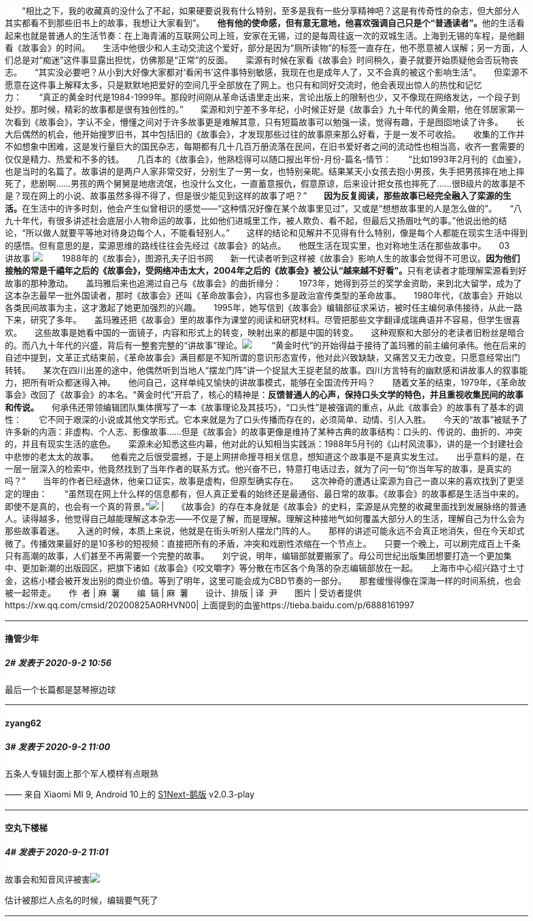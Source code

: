 　　“相比之下，我的收藏真的没什么了不起，如果硬要说我有什么特别，至多是我有一些分享精神吧？这是有传奇性的杂志，但大部分人其实都看不到那些旧书上的故事，我想让大家看到”。　　<strong>他有他的使命感，但有意无意地，他喜欢强调自己只是个“普通读者”。</strong>他的生活看起来也就是普通人的生活节奏：在上海青浦的互联网公司上班，安家在无锡，过的是每周往返一次的双城生活。上海到无锡的车程，是他翻看《故事会》的时间。　　生活中他很少和人主动交流这个爱好，部分是因为“厕所读物”的标签一直存在，他不愿意被人误解；另一方面，人们总是对“痴迷”这件事显露出担忧，仿佛那是“正常”的反面。　　栾源有时候在家看《故事会》时间稍久，妻子就要开始质疑他会否玩物丧志。　　“其实没必要吧？从小到大好像大家都对‘看闲书’这件事特别敏感，我现在也是成年人了，又不会真的被这个影响生活”。　　但栾源不愿意在这件事上解释太多，只是默默地把爱好的空间几乎全部放在了网上。也只有和同好交流时，他会表现出惊人的热忱和记忆力：　　“真正的黄金时代是1984-1999年。那段时间刚从革命话语里走出来，言论出版上的限制也少，又不像现在网络发达，一个段子到处抄。那时候，精彩的故事都是很有独创性的。”　　栾源和刘宁差不多年纪，小时候正好是《故事会》九十年代的黄金期，他在邻居家第一次看到《故事会》，字认不全，懵懂之间对于许多故事更是难解其意，只有短篇故事可以勉强一读，觉得有趣，于是囫囵地读了许多。　　长大后偶然的机会，他开始搜罗旧书，其中包括旧的《故事会》，才发现那些过往的故事原来那么好看，于是一发不可收拾。　　收集的工作并不如想象中困难，这是发行量巨大的国民杂志，每期都有几十几百万册流落在民间，在旧书爱好者之间的流动性也相当高，收齐一套需要的仅仅是精力、热爱和不多的钱。　　几百本的《故事会》，他熟稔得可以随口报出年份-月份-篇名-情节：　　“比如1993年2月刊的《血鉴》，也是当时的名篇了。故事讲的是两户人家非常交好，分别生了一男一女，也特别亲昵。结果某天小女孩去抱小男孩，失手把男孩摔在地上摔死了，悲剧啊……男孩的两个舅舅是地痞流氓，也没什么文化，一直蓄意报仇，假意原谅，后来设计把女孩也摔死了……很B级片的故事是不是？现在网上的小说、故事虽然多得不得了，但是很少能见到这样的故事了吧？”　　<strong>因为反复阅读，那些故事已经完全融入了栾源的生活。</strong>在生活中的许多时刻，他会产生似曾相识的感觉——“这种情况好像在某个故事里见过”，又或是“想想故事里的人是怎么做的”。　　“八九十年代，有很多讲述社会底层小人物命运的故事，比如他们进城里工作，被人欺负、看不起，但最后又扬眉吐气的事。”他说出他的结论，“所以做人就要平等地对待身边每个人，不能看轻别人。”　　这样的结论和见解并不见得有什么特别，像是每个人都能在现实生活中得到的感悟。但有意思的是，栾源思维的路线往往会先经过《故事会》的站点。　　他既生活在现实里，也对称地生活在那些故事中。　　03　　讲故事 <img src="http://n.sinaimg.cn/sinakd202091s/265/w627h438/20200901/25e8-iypetiv1150716.jpg" referrerpolicy="no-referrer">
　　1988年的《故事会》，图源孔夫子旧书网　　新一代读者听到这样被《故事会》影响人生的故事会觉得不可思议。<strong>因为他们接触的常是千禧年之后的《故事会》，受网络冲击太大，2004年之后的《故事会》被公认“越来越不好看”。</strong>只有老读者才能理解栾源看到好故事的那种激动。　　盖玛雅后来也追溯过自己与《故事会》的曲折缘分：　　1973年，她得到芬兰的奖学金资助，来到北大留学，成为了这本杂志最早一批外国读者，那时《故事会》还叫《革命故事会》，内容也多是政治宣传类型的革命故事。　　1980年代，《故事会》开始以各类民间故事为主，这才激起了她更加强烈的兴趣。　　1995年，她写信到《故事会》编辑部征求采访，被时任主编何承伟接待，从此一路下来，研究了多年。　　盖玛雅还把《故事会》里的故事作为课堂的阅读和研究材料。尽管把那些文字翻译成瑞典语并不容易，但学生很喜欢。　　这些故事是她看中国的一面镜子，内容和形式上的转变，映射出来的都是中国的转变。　　这种观察和大部分的老读者旧粉丝是暗合的。而八九十年代的兴盛，背后有一整套完整的“讲故事”理论。<img src="http://n.sinaimg.cn/sinakd202091s/88/w1080h608/20200901/5eb7-iypetiv1150786.jpg" referrerpolicy="no-referrer">
　　“黄金时代”的开始得益于接待了盖玛雅的前主编何承伟。他在后来的自述中提到，文革正式结束前，《革命故事会》满目都是不知所谓的意识形态宣传，他对此兴致缺缺，又痛苦又无力改变。只愿意经常出门转转。　　某次在四川出差的途中，他偶然听到当地人“摆龙门阵”讲一个捉鼠大王捉老鼠的故事。四川方言特有的幽默感和讲故事人的叙事能力，把所有听众都迷得入神。　　他问自己，这样单纯又愉快的讲故事模式，能够在全国流传开吗？　　随着文革的结束，1979年，《革命故事会》改回了《故事会》的本名。“黄金时代”开启了，核心的精神是：<strong>反馈普通人的心声，保持口头文学的特色，并且重视收集民间的故事和传说。</strong>　　何承伟还带领编辑团队集体撰写了一本《故事理论及其技巧》，“口头性”是被强调的重点，从此《故事会》的故事有了基本的调性：　　它不同于艰深的小说或其他文学形式。它本来就是为了口头传播而存在的，必须简单、动情、引人入胜。　　今天的“故事”被赋予了许多新的内涵：非虚构、个人志、影像故事……但是《故事会》的故事更像是维持了某种古典的故事结构：口头的、传说的、曲折的、冲突的，并且有现实生活的底色。　　栾源未必知悉这些内幕，他对此的认知相当实践派：1988年5月刊的《山村风流事》，讲的是一个封建社会中悲惨的老太太的故事。　　他看完之后很受震撼，于是上网拼命搜寻相关信息，想知道这个故事是不是真实发生过。　　出乎意料的是，在一层一层深入的检索中，他竟然找到了当年作者的联系方式。他兴奋不已，特意打电话过去，就为了问一句“你当年写的故事，是真实的吗？”　　当年的作者已经退休，他亲口证实，故事是虚构，但原型确实存在。　　这次神奇的遭遇让栾源为自己一直以来的喜欢找到了更坚定的理由：　　“虽然现在网上什么样的信息都有，但人真正爱看的始终还是最通俗、最日常的故事。《故事会》的故事都是生活当中来的。即使不是真的，也会有一个真的背景。”<img src="http://n.sinaimg.cn/sinakd202091s/529/w901h428/20200901/a69e-iypetiv1150781.jpg" referrerpolicy="no-referrer">
|　　《故事会》的存在本身就是《故事会》的史料，栾源是从完整的收藏里面找到发展脉络的普通人。读得越多，他觉得自己越能理解这本杂志——不仅是了解，而是理解。理解这种接地气如何覆盖大部分人的生活，理解自己为什么会为那些故事着迷。　　入迷的时候，本质上来说，他就是在街头听别人摆龙门阵的人。　　那样的讲述可能永远不会真正地消失，但在今天却式微了。传播效果最好的是10多秒的短视频：直接把所有的矛盾，冲突和戏剧性浓缩在一个节点上。　　只要一个晚上，可以刷完成百上千条只有高潮的故事，人们甚至不再需要一个完整的故事。　　刘宁说，明年，编辑部就要搬家了。母公司世纪出版集团想要打造一个更加集中、更加新潮的出版园区，把旗下诸如《故事会》《咬文嚼字》等分散在市区各个角落的杂志编辑部放在一起。　　上海市中心绍兴路寸土寸金，这栋小楼会被开发出别的商业价值。等到了明年，这里可能会成为CBD节奏的一部分。　　那套缓慢得像在深海一样的时间系统，也会被一起带走。　　作  者 | 麻  薯　　编  辑 | 麻  薯　　设计、排版 | 译  尹　　图片 | 受访者提供https://xw.qq.com/cmsid/20200825A0RHVN00|
上面提到的血鉴https://tieba.baidu.com/p/6888161997







*****

####  撸管少年  
##### 2#       发表于 2020-9-2 10:56




最后一个长篇都是瑟琴擦边球







*****

####  zyang62  
##### 3#       发表于 2020-9-2 11:00




五条人专辑封面上那个军人模样有点眼熟

—— 来自 Xiaomi MI 9, Android 10上的 [S1Next-鹅版](https://github.com/ykrank/S1-Next/releases) v2.0.3-play







*****

####  空丸下楼梯  
##### 4#       发表于 2020-9-2 11:01




故事会和知音风评被害<img src="https://static.saraba1st.com/image/smiley/face2017/049.png" referrerpolicy="no-referrer">

估计被那烂人点名的时候，编辑要气死了







*****
